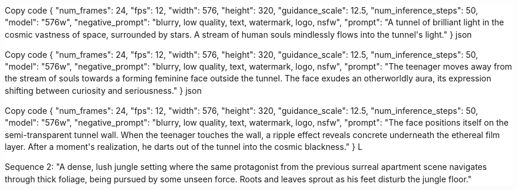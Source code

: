 Copy code
{
  "num_frames": 24,
  "fps": 12,
  "width": 576,
  "height": 320,
  "guidance_scale": 12.5,
  "num_inference_steps": 50,
  "model": "576w",
  "negative_prompt": "blurry, low quality, text, watermark, logo, nsfw",
  "prompt": "A tunnel of brilliant light in the cosmic vastness of space, surrounded by stars. A stream of human souls mindlessly flows into the tunnel's light."
}
json


Copy code
{
  "num_frames": 24,
  "fps": 12,
  "width": 576,
  "height": 320,
  "guidance_scale": 12.5,
  "num_inference_steps": 50,
  "model": "576w",
  "negative_prompt": "blurry, low quality, text, watermark, logo, nsfw",
  "prompt": "The teenager moves away from the stream of souls towards a forming feminine face outside the tunnel. The face exudes an otherworldly aura, its expression shifting between curiosity and seriousness."
}
json


Copy code
{
  "num_frames": 24,
  "fps": 12,
  "width": 576,
  "height": 320,
  "guidance_scale": 12.5,
  "num_inference_steps": 50,
  "model": "576w",
  "negative_prompt": "blurry, low quality, text, watermark, logo, nsfw",
  "prompt": "The face positions itself on the semi-transparent tunnel wall. When the teenager touches the wall, a ripple effect reveals concrete underneath the ethereal film layer. After a moment's realization, he darts out of the tunnel into the cosmic blackness."
}
L


Sequence 2:
"A dense, lush jungle setting where the same protagonist from the previous surreal apartment scene navigates through thick foliage, being pursued by some unseen force. Roots and leaves sprout as his feet disturb the jungle floor."
